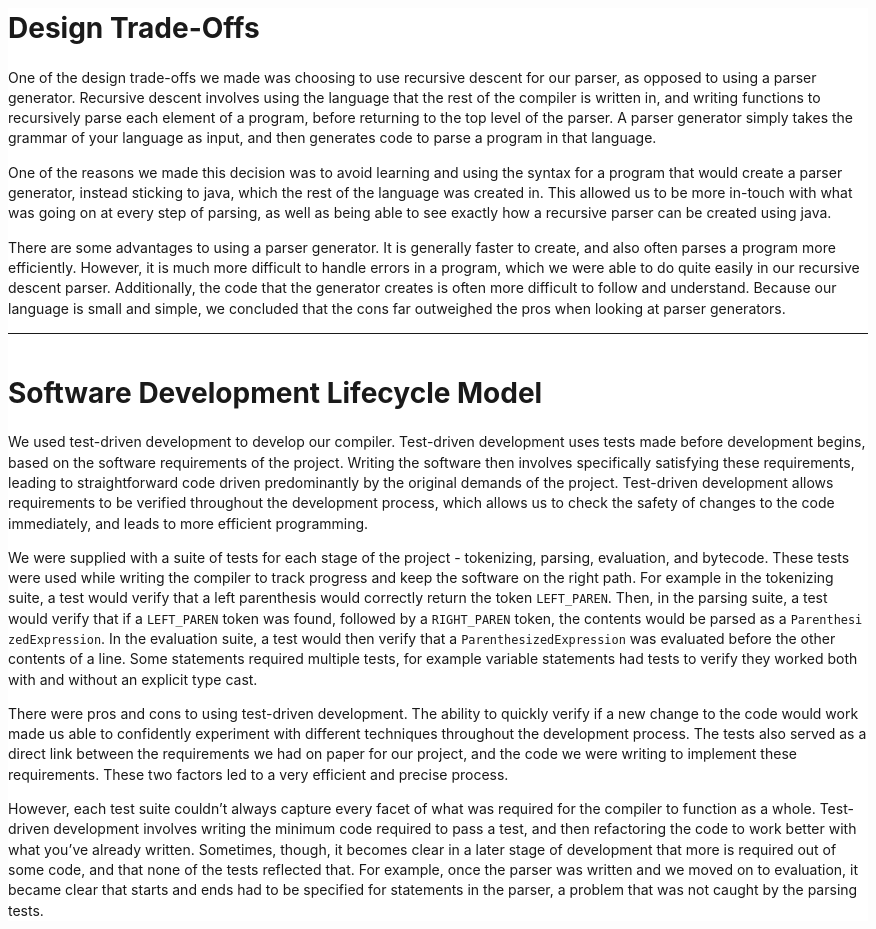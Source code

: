 
# Design Trade-Offs

One of the design trade-offs we made was choosing to use recursive descent for our parser, as opposed to using a parser generator. Recursive descent involves using the language that the rest of the compiler is written in, and writing functions to recursively parse each element of a program, before returning to the top level of the parser. A parser generator simply takes the grammar of your language as input, and then generates code to parse a program in that language.

One of the reasons we made this decision was to avoid learning and using the syntax for a program that would create a parser generator, instead sticking to java, which the rest of the language was created in. This allowed us to be more in-touch with what was going on at every step of parsing, as well as being able to see exactly how a recursive parser can be created using java.

There are some advantages to using a parser generator. It is generally faster to create, and also often parses a program more efficiently. However, it is much more difficult to handle errors in a program, which we were able to do quite easily in our recursive descent parser. Additionally, the code that the generator creates is often more difficult to follow and understand. Because our language is small and simple, we concluded that the cons far outweighed the pros when looking at parser generators.

---

# Software Development Lifecycle Model

We used test-driven development to develop our compiler. Test-driven development uses tests made before development begins, based on the software requirements of the project. Writing the software then involves specifically satisfying these requirements, leading to straightforward code driven predominantly by the original demands of the project. Test-driven development allows requirements to be verified throughout the development process, which allows us to check the safety of changes to the code immediately, and leads to more efficient programming.

We were supplied with a suite of tests for each stage of the project - tokenizing, parsing, evaluation, and bytecode. These tests were used while writing the compiler to track progress and keep the software on the right path. For example in the tokenizing suite, a test would verify that a left parenthesis would correctly return the token `LEFT_PAREN`. Then, in the parsing suite, a test would verify that if a `LEFT_PAREN` token was found, followed by a `RIGHT_PAREN` token, the contents would be parsed as a `ParenthesizedExpression`. In the evaluation suite, a test would then verify that a `ParenthesizedExpression` was evaluated before the other contents of a line. Some statements required multiple tests, for example variable statements had tests to verify they worked both with and without an explicit type cast.

There were pros and cons to using test-driven development. The ability to quickly verify if a new change to the code would work made us able to confidently experiment with different techniques throughout the development process. The tests also served as a direct link between the requirements we had on paper for our project, and the code we were writing to implement these requirements. These two factors led to a very efficient and precise process.

However, each test suite couldn’t always capture every facet of what was required for the compiler to function as a whole. Test-driven development involves writing the minimum code required to pass a test, and then refactoring the code to work better with what you’ve already written. Sometimes, though, it becomes clear in a later stage of development that more is required out of some code, and that none of the tests reflected that. For example, once the parser was written and we moved on to evaluation, it became clear that starts and ends had to be specified for statements in the parser, a problem that was not caught by the parsing tests.
